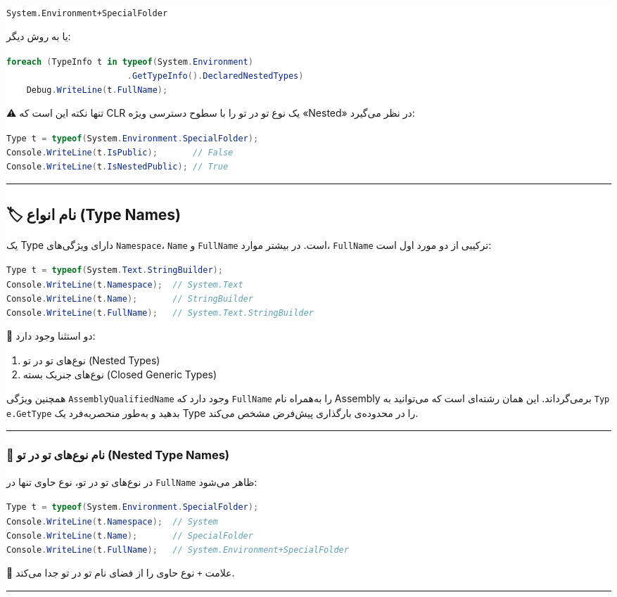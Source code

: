 ```
System.Environment+SpecialFolder
```

یا به روش دیگر:

```csharp
foreach (TypeInfo t in typeof(System.Environment)
                        .GetTypeInfo().DeclaredNestedTypes)
    Debug.WriteLine(t.FullName);
```

⚠️ تنها نکته این است که CLR یک نوع تو در تو را با سطوح دسترسی ویژه «Nested» در نظر می‌گیرد:

```csharp
Type t = typeof(System.Environment.SpecialFolder);
Console.WriteLine(t.IsPublic);       // False
Console.WriteLine(t.IsNestedPublic); // True
```

---

## 🏷 نام انواع (Type Names)

یک Type دارای ویژگی‌های `Namespace`، `Name` و `FullName` است. در بیشتر موارد، `FullName` ترکیبی از دو مورد اول است:

```csharp
Type t = typeof(System.Text.StringBuilder);
Console.WriteLine(t.Namespace);  // System.Text
Console.WriteLine(t.Name);       // StringBuilder
Console.WriteLine(t.FullName);   // System.Text.StringBuilder
```

🔑 دو استثنا وجود دارد:

1. نوع‌های تو در تو (Nested Types)
2. نوع‌های جنریک بسته (Closed Generic Types)

همچنین ویژگی `AssemblyQualifiedName` وجود دارد که `FullName` را به‌همراه نام Assembly برمی‌گرداند. این همان رشته‌ای است که می‌توانید به `Type.GetType` بدهید و به‌طور منحصربه‌فرد یک Type را در محدوده‌ی بارگذاری پیش‌فرض مشخص می‌کند.

---

### 🔗 نام نوع‌های تو در تو (Nested Type Names)

در نوع‌های تو در تو، نوع حاوی تنها در `FullName` ظاهر می‌شود:

```csharp
Type t = typeof(System.Environment.SpecialFolder);
Console.WriteLine(t.Namespace);  // System
Console.WriteLine(t.Name);       // SpecialFolder
Console.WriteLine(t.FullName);   // System.Environment+SpecialFolder
```

🔹 علامت `+` نوع حاوی را از فضای نام تو در تو جدا می‌کند.

---

